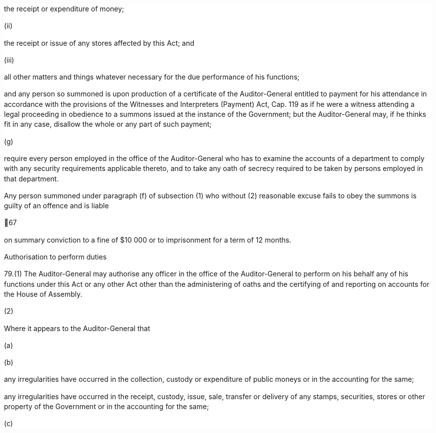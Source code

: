 the receipt or expenditure of money;

(ii)

the receipt or issue of any stores affected by this Act; and

(iii)

all  other  matters  and  things  whatever  necessary  for  the  due
performance of his functions;

and  any  person  so  summoned  is  upon  production  of  a  certificate  of  the
Auditor-General entitled to payment for his attendance in accordance with
the provisions of the Witnesses and Interpreters (Payment) Act, Cap. 119
as  if  he  were  a  witness  attending  a  legal  proceeding  in  obedience  to  a
summons issued at the instance of the Government; but the Auditor-General
may, if he thinks fit in any case, disallow the whole or any part of such
payment;

(g)

require every person employed in the office of the Auditor-General
who has to examine the accounts of a department to comply with any
security  requirements  applicable  thereto,  and  to  take  any  oath  of
secrecy required to be taken by persons employed in that department.

Any person summoned under paragraph (f) of subsection (1) who without
(2)
reasonable excuse fails to obey the summons is guilty of an offence and is liable

67

on summary conviction to a fine of $10 000 or to imprisonment for a term of
12 months.

Authorisation to perform duties

79.(1)
The Auditor-General may authorise any officer in the office of the
Auditor-General to perform on his behalf any of his functions under this Act or
any  other  Act  other  than  the  administering  of  oaths  and  the  certifying  of  and
reporting on accounts for the House of Assembly.

(2)

Where it appears to the Auditor-General that

(a)

(b)

any  irregularities  have  occurred  in  the  collection,  custody  or
expenditure of public moneys or in the accounting for the same;

any  irregularities  have  occurred  in  the  receipt,  custody,  issue,  sale,
transfer or delivery of any stamps, securities, stores or other property
of the Government or in the accounting for the same;

(c)
